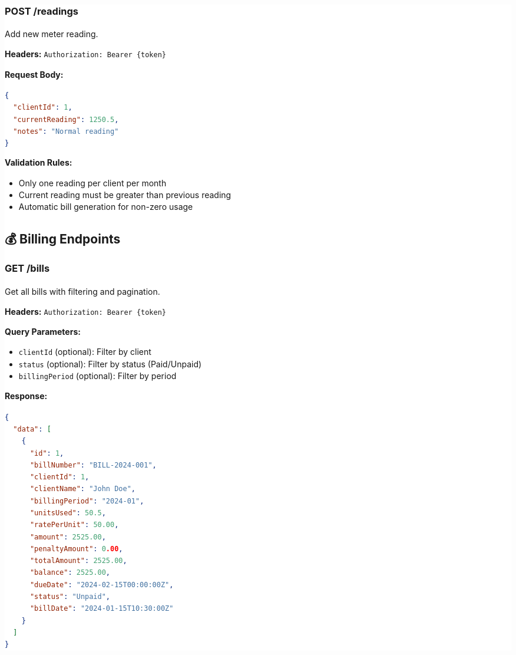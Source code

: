 ### POST /readings
Add new meter reading.

**Headers:** `Authorization: Bearer {token}`

**Request Body:**
```json
{
  "clientId": 1,
  "currentReading": 1250.5,
  "notes": "Normal reading"
}
```

**Validation Rules:**
- Only one reading per client per month
- Current reading must be greater than previous reading
- Automatic bill generation for non-zero usage

## 💰 Billing Endpoints

### GET /bills
Get all bills with filtering and pagination.

**Headers:** `Authorization: Bearer {token}`

**Query Parameters:**
- `clientId` (optional): Filter by client
- `status` (optional): Filter by status (Paid/Unpaid)
- `billingPeriod` (optional): Filter by period

**Response:**
```json
{
  "data": [
    {
      "id": 1,
      "billNumber": "BILL-2024-001",
      "clientId": 1,
      "clientName": "John Doe",
      "billingPeriod": "2024-01",
      "unitsUsed": 50.5,
      "ratePerUnit": 50.00,
      "amount": 2525.00,
      "penaltyAmount": 0.00,
      "totalAmount": 2525.00,
      "balance": 2525.00,
      "dueDate": "2024-02-15T00:00:00Z",
      "status": "Unpaid",
      "billDate": "2024-01-15T10:30:00Z"
    }
  ]
}
```
